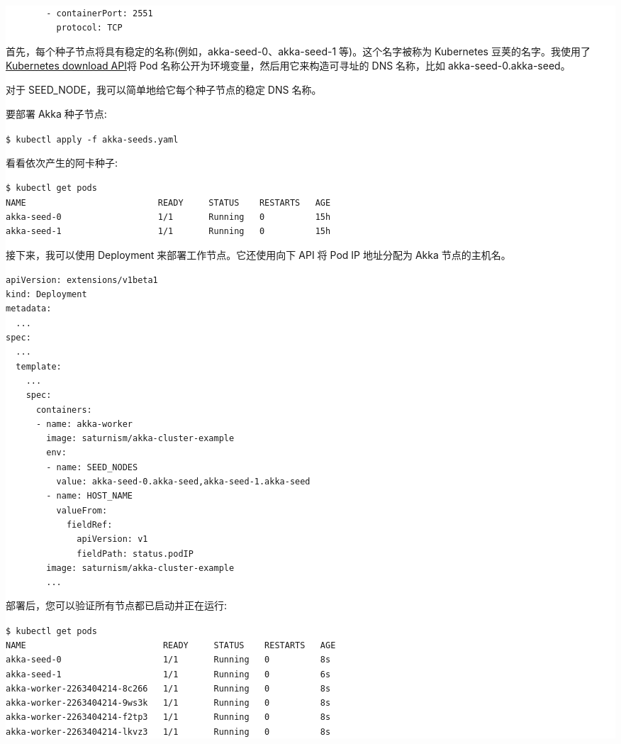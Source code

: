 ```
        - containerPort: 2551
          protocol: TCP
```

首先，每个种子节点将具有稳定的名称(例如，akka-seed-0、akka-seed-1 等)。这个名字被称为 Kubernetes 豆荚的名字。我使用了[Kubernetes download API](https://kubernetes.io/docs/user-guide/downward-api/)将 Pod 名称公开为环境变量，然后用它来构造可寻址的 DNS 名称，比如 akka-seed-0.akka-seed。

对于 SEED_NODE，我可以简单地给它每个种子节点的稳定 DNS 名称。

要部署 Akka 种子节点:

```
$ kubectl apply -f akka-seeds.yaml
```

看看依次产生的阿卡种子:

```
$ kubectl get pods
NAME                          READY     STATUS    RESTARTS   AGE
akka-seed-0                   1/1       Running   0          15h
akka-seed-1                   1/1       Running   0          15h
```

接下来，我可以使用 Deployment 来部署工作节点。它还使用向下 API 将 Pod IP 地址分配为 Akka 节点的主机名。

```
apiVersion: extensions/v1beta1
kind: Deployment
metadata:
  ...
spec:
  ...
  template:
    ...
    spec:
      containers:
      - name: akka-worker
        image: saturnism/akka-cluster-example
        env:
        - name: SEED_NODES
          value: akka-seed-0.akka-seed,akka-seed-1.akka-seed
        - name: HOST_NAME
          valueFrom:
            fieldRef:
              apiVersion: v1
              fieldPath: status.podIP
        image: saturnism/akka-cluster-example
        ...
```

部署后，您可以验证所有节点都已启动并正在运行:

```
$ kubectl get pods
NAME                           READY     STATUS    RESTARTS   AGE
akka-seed-0                    1/1       Running   0          8s
akka-seed-1                    1/1       Running   0          6s
akka-worker-2263404214-8c266   1/1       Running   0          8s
akka-worker-2263404214-9ws3k   1/1       Running   0          8s
akka-worker-2263404214-f2tp3   1/1       Running   0          8s
akka-worker-2263404214-lkvz3   1/1       Running   0          8s
```
